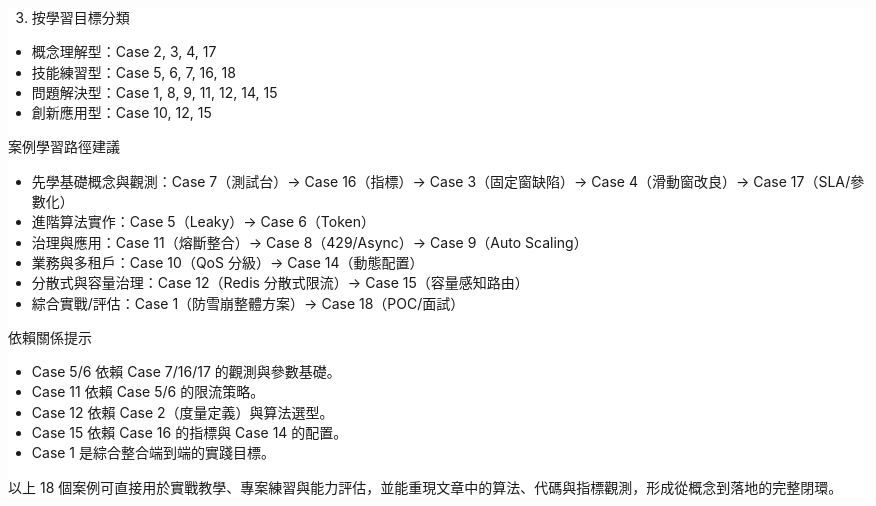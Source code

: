 3. 按學習目標分類
- 概念理解型：Case 2, 3, 4, 17
- 技能練習型：Case 5, 6, 7, 16, 18
- 問題解決型：Case 1, 8, 9, 11, 12, 14, 15
- 創新應用型：Case 10, 12, 15

案例學習路徑建議
- 先學基礎概念與觀測：Case 7（測試台）→ Case 16（指標）→ Case 3（固定窗缺陷）→ Case 4（滑動窗改良）→ Case 17（SLA/參數化）
- 進階算法實作：Case 5（Leaky）→ Case 6（Token）
- 治理與應用：Case 11（熔斷整合）→ Case 8（429/Async）→ Case 9（Auto Scaling）
- 業務與多租戶：Case 10（QoS 分級）→ Case 14（動態配置）
- 分散式與容量治理：Case 12（Redis 分散式限流）→ Case 15（容量感知路由）
- 綜合實戰/評估：Case 1（防雪崩整體方案）→ Case 18（POC/面試）

依賴關係提示
- Case 5/6 依賴 Case 7/16/17 的觀測與參數基礎。
- Case 11 依賴 Case 5/6 的限流策略。
- Case 12 依賴 Case 2（度量定義）與算法選型。
- Case 15 依賴 Case 16 的指標與 Case 14 的配置。
- Case 1 是綜合整合端到端的實踐目標。

以上 18 個案例可直接用於實戰教學、專案練習與能力評估，並能重現文章中的算法、代碼與指標觀測，形成從概念到落地的完整閉環。